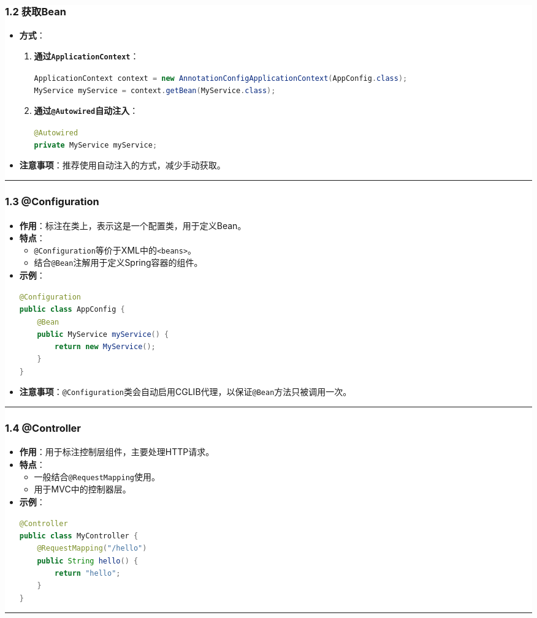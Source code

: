 
### 1.2 **获取Bean**
- **方式**：
  1. **通过`ApplicationContext`**：
     
     ```java
     ApplicationContext context = new AnnotationConfigApplicationContext(AppConfig.class);
     MyService myService = context.getBean(MyService.class);
     ```
  2. **通过`@Autowired`自动注入**：
     ```java
     @Autowired
     private MyService myService;
     ```
- **注意事项**：推荐使用自动注入的方式，减少手动获取。

---

### 1.3 **@Configuration**
- **作用**：标注在类上，表示这是一个配置类，用于定义Bean。
- **特点**：
  - `@Configuration`等价于XML中的`<beans>`。
  - 结合`@Bean`注解用于定义Spring容器的组件。
- **示例**：
  ```java
  @Configuration
  public class AppConfig {
      @Bean
      public MyService myService() {
          return new MyService();
      }
  }
  ```
- **注意事项**：`@Configuration`类会自动启用CGLIB代理，以保证`@Bean`方法只被调用一次。

---

### 1.4 **@Controller**
- **作用**：用于标注控制层组件，主要处理HTTP请求。
- **特点**：
  - 一般结合`@RequestMapping`使用。
  - 用于MVC中的控制器层。
- **示例**：
  ```java
  @Controller
  public class MyController {
      @RequestMapping("/hello")
      public String hello() {
          return "hello";
      }
  }
  ```

---